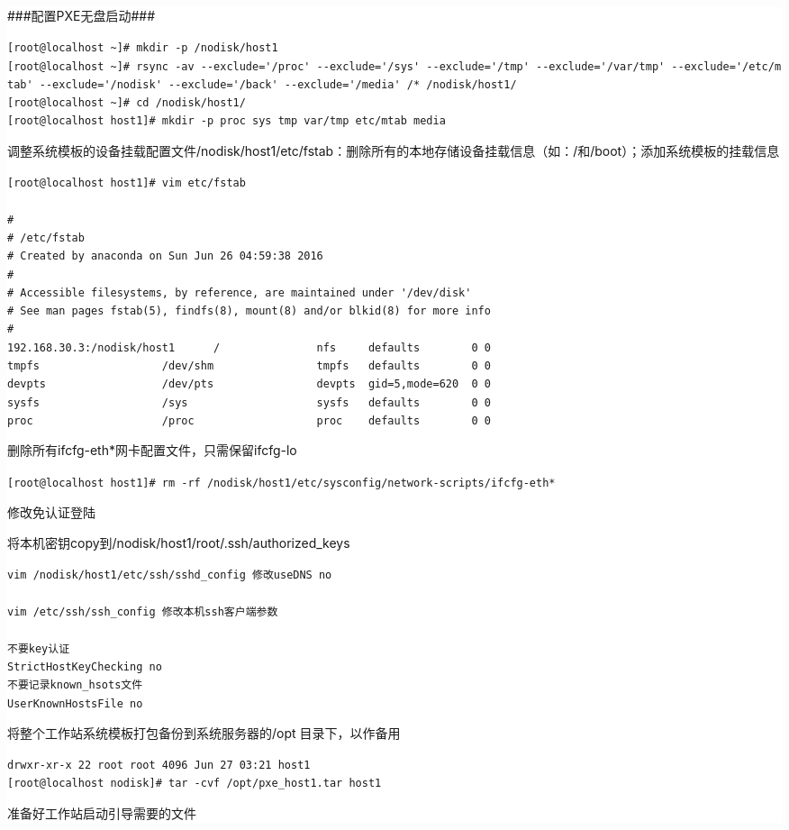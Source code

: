 ###配置PXE无盘启动###

	[root@localhost ~]# mkdir -p /nodisk/host1
	[root@localhost ~]# rsync -av --exclude='/proc' --exclude='/sys' --exclude='/tmp' --exclude='/var/tmp' --exclude='/etc/mtab' --exclude='/nodisk' --exclude='/back' --exclude='/media' /* /nodisk/host1/
	[root@localhost ~]# cd /nodisk/host1/
	[root@localhost host1]# mkdir -p proc sys tmp var/tmp etc/mtab media

调整系统模板的设备挂载配置文件/nodisk/host1/etc/fstab：删除所有的本地存储设备挂载信息（如：/和/boot）；添加系统模板的挂载信息

	[root@localhost host1]# vim etc/fstab 
	
	#
	# /etc/fstab
	# Created by anaconda on Sun Jun 26 04:59:38 2016
	#
	# Accessible filesystems, by reference, are maintained under '/dev/disk'
	# See man pages fstab(5), findfs(8), mount(8) and/or blkid(8) for more info
	#
	192.168.30.3:/nodisk/host1      /               nfs     defaults        0 0
	tmpfs                   /dev/shm                tmpfs   defaults        0 0
	devpts                  /dev/pts                devpts  gid=5,mode=620  0 0
	sysfs                   /sys                    sysfs   defaults        0 0
	proc                    /proc                   proc    defaults        0 0

删除所有ifcfg-eth*网卡配置文件，只需保留ifcfg-lo

	[root@localhost host1]# rm -rf /nodisk/host1/etc/sysconfig/network-scripts/ifcfg-eth*

修改免认证登陆

将本机密钥copy到/nodisk/host1/root/.ssh/authorized_keys

	vim /nodisk/host1/etc/ssh/sshd_config 修改useDNS no

	vim /etc/ssh/ssh_config 修改本机ssh客户端参数

	不要key认证
	StrictHostKeyChecking no
	不要记录known_hsots文件
	UserKnownHostsFile no

将整个工作站系统模板打包备份到系统服务器的/opt 目录下，以作备用

	drwxr-xr-x 22 root root 4096 Jun 27 03:21 host1
	[root@localhost nodisk]# tar -cvf /opt/pxe_host1.tar host1

准备好工作站启动引导需要的文件
